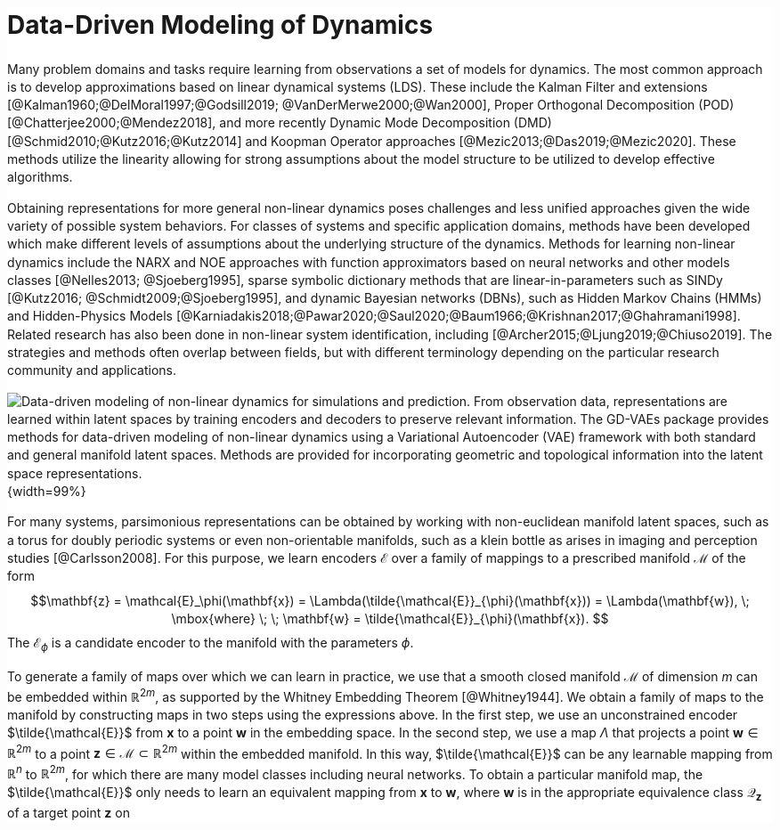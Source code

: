 
# Data-Driven Modeling of Dynamics

Many problem domains and tasks require learning from observations a set of
models for dynamics.  The most common approach is to develop approximations
based on linear dynamical systems (LDS).  These include the Kalman Filter and
extensions [@Kalman1960;@DelMoral1997;@Godsill2019; @VanDerMerwe2000;@Wan2000],
Proper Orthogonal Decomposition (POD) [@Chatterjee2000;@Mendez2018], and more
recently Dynamic Mode Decomposition (DMD) [@Schmid2010;@Kutz2016;@Kutz2014] and
Koopman Operator approaches [@Mezic2013;@Das2019;@Mezic2020].  These methods
utilize the linearity allowing for strong assumptions about the model structure
to be utilized to develop effective algorithms. 

Obtaining representations for more general non-linear dynamics poses challenges
and less unified approaches given the wide variety of possible system
behaviors.  For classes of systems and specific application domains, methods
have been developed which make different levels of assumptions about the
underlying structure of the dynamics.  Methods for learning non-linear dynamics
include the NARX and NOE approaches with function approximators based on neural
networks and other models classes [@Nelles2013; @Sjoeberg1995], sparse symbolic
dictionary methods that are linear-in-parameters such as SINDy [@Kutz2016;
@Schmidt2009;@Sjoeberg1995], and dynamic Bayesian networks (DBNs), such as
Hidden Markov Chains (HMMs) and Hidden-Physics Models
[@Karniadakis2018;@Pawar2020;@Saul2020;@Baum1966;@Krishnan2017;@Ghahramani1998].
Related research has also been done in non-linear system identification,
including [@Archer2015;@Ljung2019;@Chiuso2019].  The strategies and methods
often overlap between fields, but with different terminology depending on the
particular research community and applications.

![Data-driven modeling of non-linear dynamics for simulations and prediction. 
From observation data, representations are learned within latent spaces 
by training encoders and decoders to preserve relevant information.  The 
``GD-VAEs`` package provides methods for data-driven modeling of non-linear
dynamics using a Variational Autoencoder (VAE) framework with both 
standard and general manifold latent spaces.  Methods are provided for incorporating
geometric and topological information into the latent space representations.](fig/fig_encoder_decoder11.png){width=99%}

For many systems, parsimonious representations can be obtained by working with
non-euclidean manifold latent spaces, such as a torus for doubly periodic
systems or even non-orientable manifolds, such as a klein bottle as arises in
imaging and perception studies [@Carlsson2008].  For this purpose, we learn
encoders $\mathcal{E}$ over a family of mappings to a prescribed manifold
$\mathcal{M}$ of the form $$\mathbf{z} = \mathcal{E}_\phi(\mathbf{x}) =
\Lambda(\tilde{\mathcal{E}}_{\phi}(\mathbf{x})) = \Lambda(\mathbf{w}), \;
\mbox{where} \; \; \mathbf{w} = \tilde{\mathcal{E}}_{\phi}(\mathbf{x}).  $$ The
$\mathcal{E}_\phi$ is a candidate encoder to the manifold with the parameters $\phi$.


To generate a family of maps over which we can learn in practice, we use that a
smooth closed manifold $\mathcal{M}$ of dimension $m$ can be embedded within
$\mathbb{R}^{2m}$, as supported by the Whitney Embedding Theorem
[@Whitney1944].  We obtain a family of maps to the manifold by constructing
maps in two steps using the expressions above.  In the first step, we use an
unconstrained encoder $\tilde{\mathcal{E}}$ from $\mathbf{x}$ to a point
$\mathbf{w}$ in the embedding space.  In the second step, we use a map
$\Lambda$ that projects a point $\mathbf{w} \in \mathbb{R}^{2m}$ to a point
$\mathbf{z} \in \mathcal{M} \subset \mathbb{R}^{2m}$ within the embedded
manifold.  In this way, $\tilde{\mathcal{E}}$ can be any learnable mapping from
$\mathbb{R}^n$ to $\mathbb{R}^{2m}$, for which there are many model classes
including neural networks.  To obtain a particular manifold map, the
$\tilde{\mathcal{E}}$  only needs to learn an equivalent mapping from
$\mathbf{x}$ to $\mathbf{w}$, where $\mathbf{w}$ is in the appropriate
equivalence class $\mathcal{Q}_{\mathbf{z}}$ of a target point $\mathbf{z}$ on
